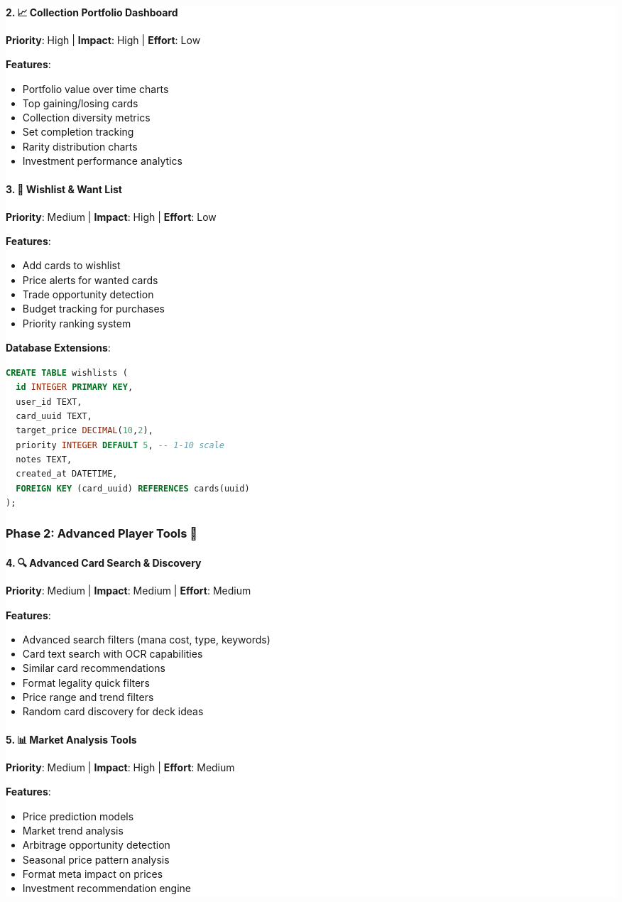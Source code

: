 #### **2. 📈 Collection Portfolio Dashboard**
**Priority**: High | **Impact**: High | **Effort**: Low

**Features**:
- Portfolio value over time charts
- Top gaining/losing cards
- Collection diversity metrics
- Set completion tracking
- Rarity distribution charts
- Investment performance analytics

#### **3. 🎯 Wishlist & Want List**
**Priority**: Medium | **Impact**: High | **Effort**: Low

**Features**:
- Add cards to wishlist
- Price alerts for wanted cards
- Trade opportunity detection
- Budget tracking for purchases
- Priority ranking system

**Database Extensions**:
```sql
CREATE TABLE wishlists (
  id INTEGER PRIMARY KEY,
  user_id TEXT,
  card_uuid TEXT,
  target_price DECIMAL(10,2),
  priority INTEGER DEFAULT 5, -- 1-10 scale
  notes TEXT,
  created_at DATETIME,
  FOREIGN KEY (card_uuid) REFERENCES cards(uuid)
);
```

### **Phase 2: Advanced Player Tools** 🚀

#### **4. 🔍 Advanced Card Search & Discovery**
**Priority**: Medium | **Impact**: Medium | **Effort**: Medium

**Features**:
- Advanced search filters (mana cost, type, keywords)
- Card text search with OCR capabilities
- Similar card recommendations
- Format legality quick filters
- Price range and trend filters
- Random card discovery for deck ideas

#### **5. 📊 Market Analysis Tools**
**Priority**: Medium | **Impact**: High | **Effort**: Medium

**Features**:
- Price prediction models
- Market trend analysis
- Arbitrage opportunity detection
- Seasonal price pattern analysis
- Format meta impact on prices
- Investment recommendation engine
